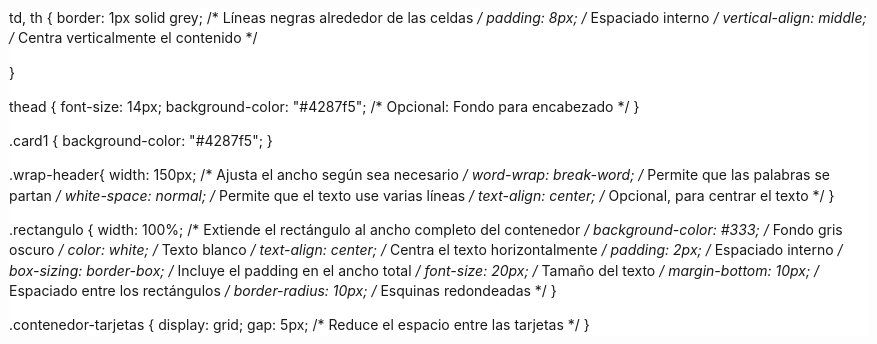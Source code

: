
td, th {
  border: 1px solid grey; /* Líneas negras alrededor de las celdas */
  padding: 8px; /* Espaciado interno */
  vertical-align: middle; /* Centra verticalmente el contenido */

}

thead {
  font-size: 14px;
  background-color: "#4287f5"; /* Opcional: Fondo para encabezado */
}

.card1 {
  background-color: "#4287f5";
}

.wrap-header{
    width: 150px; /* Ajusta el ancho según sea necesario */
    word-wrap: break-word; /* Permite que las palabras se partan */
    white-space: normal; /* Permite que el texto use varias líneas */
    text-align: center; /* Opcional, para centrar el texto */
}

.rectangulo {
    width: 100%; /* Extiende el rectángulo al ancho completo del contenedor */
    background-color: #333; /* Fondo gris oscuro */
    color: white; /* Texto blanco */
    text-align: center; /* Centra el texto horizontalmente */
    padding: 2px; /* Espaciado interno */
    box-sizing: border-box; /* Incluye el padding en el ancho total */
    font-size: 20px; /* Tamaño del texto */
    margin-bottom: 10px; /* Espaciado entre los rectángulos */
    border-radius: 10px; /* Esquinas redondeadas */
}

.contenedor-tarjetas {
    display: grid;
    gap: 5px; /* Reduce el espacio entre las tarjetas */
}
</style>